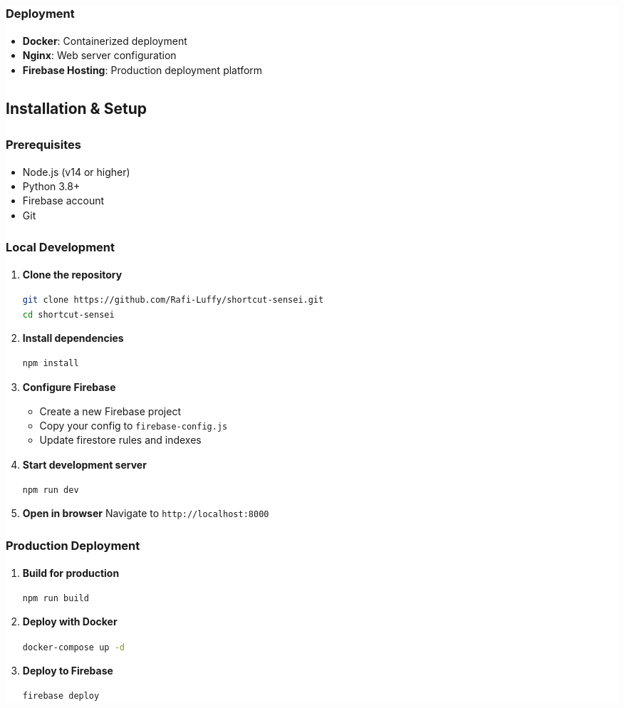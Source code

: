 ### Deployment
- **Docker**: Containerized deployment
- **Nginx**: Web server configuration
- **Firebase Hosting**: Production deployment platform

## Installation & Setup

### Prerequisites
- Node.js (v14 or higher)
- Python 3.8+
- Firebase account
- Git

### Local Development

1. **Clone the repository**
   ```bash
   git clone https://github.com/Rafi-Luffy/shortcut-sensei.git
   cd shortcut-sensei
   ```

2. **Install dependencies**
   ```bash
   npm install
   ```

3. **Configure Firebase**
   - Create a new Firebase project
   - Copy your config to `firebase-config.js`
   - Update firestore rules and indexes

4. **Start development server**
   ```bash
   npm run dev
   ```

5. **Open in browser**
   Navigate to `http://localhost:8000`

### Production Deployment

1. **Build for production**
   ```bash
   npm run build
   ```

2. **Deploy with Docker**
   ```bash
   docker-compose up -d
   ```

3. **Deploy to Firebase**
   ```bash
   firebase deploy
   ```
